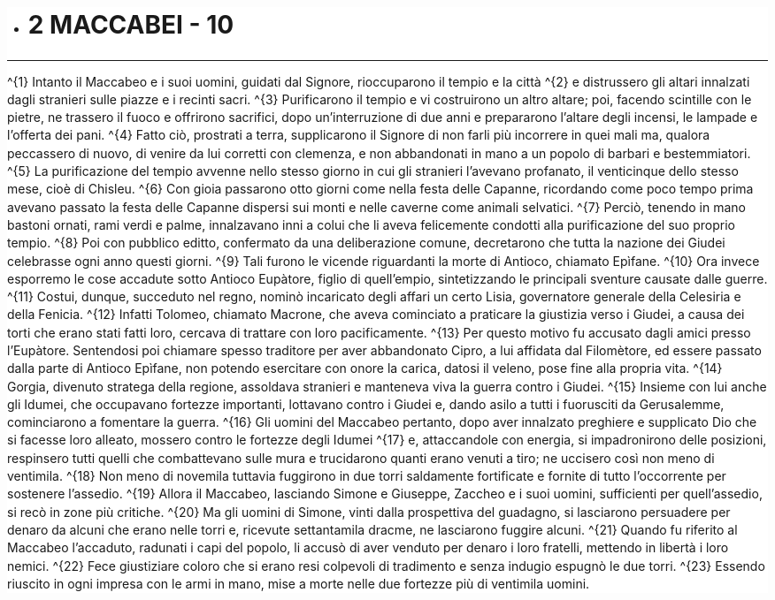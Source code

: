- # 2 MACCABEI - 10
------------------------------------------

^{1} Intanto il Maccabeo e i suoi uomini, guidati dal Signore, rioccuparono il tempio e la città ^{2} e distrussero gli altari innalzati dagli stranieri sulle piazze e i recinti sacri. ^{3} Purificarono il tempio e vi costruirono un altro altare; poi, facendo scintille con le pietre, ne trassero il fuoco e offrirono sacrifici, dopo un’interruzione di due anni e prepararono l’altare degli incensi, le lampade e l’offerta dei pani. ^{4} Fatto ciò, prostrati a terra, supplicarono il Signore di non farli più incorrere in quei mali ma, qualora peccassero di nuovo, di venire da lui corretti con clemenza, e non abbandonati in mano a un popolo di barbari e bestemmiatori. ^{5} La purificazione del tempio avvenne nello stesso giorno in cui gli stranieri l’avevano profanato, il venticinque dello stesso mese, cioè di Chisleu. ^{6} Con gioia passarono otto giorni come nella festa delle Capanne, ricordando come poco tempo prima avevano passato la festa delle Capanne dispersi sui monti e nelle caverne come animali selvatici. ^{7} Perciò, tenendo in mano bastoni ornati, rami verdi e palme, innalzavano inni a colui che li aveva felicemente condotti alla purificazione del suo proprio tempio. ^{8} Poi con pubblico editto, confermato da una deliberazione comune, decretarono che tutta la nazione dei Giudei celebrasse ogni anno questi giorni.
^{9} Tali furono le vicende riguardanti la morte di Antioco, chiamato Epìfane. ^{10} Ora invece esporremo le cose accadute sotto Antioco Eupàtore, figlio di quell’empio, sintetizzando le principali sventure causate dalle guerre. ^{11} Costui, dunque, succeduto nel regno, nominò incaricato degli affari un certo Lisia, governatore generale della Celesiria e della Fenicia. ^{12} Infatti Tolomeo, chiamato Macrone, che aveva cominciato a praticare la giustizia verso i Giudei, a causa dei torti che erano stati fatti loro, cercava di trattare con loro pacificamente. ^{13} Per questo motivo fu accusato dagli amici presso l’Eupàtore. Sentendosi poi chiamare spesso traditore per aver abbandonato Cipro, a lui affidata dal Filomètore, ed essere passato dalla parte di Antioco Epìfane, non potendo esercitare con onore la carica, datosi il veleno, pose fine alla propria vita.
^{14} Gorgia, divenuto stratega della regione, assoldava stranieri e manteneva viva la guerra contro i Giudei. ^{15} Insieme con lui anche gli Idumei, che occupavano fortezze importanti, lottavano contro i Giudei e, dando asilo a tutti i fuorusciti da Gerusalemme, cominciarono a fomentare la guerra. ^{16} Gli uomini del Maccabeo pertanto, dopo aver innalzato preghiere e supplicato Dio che si facesse loro alleato, mossero contro le fortezze degli Idumei ^{17} e, attaccandole con energia, si impadronirono delle posizioni, respinsero tutti quelli che combattevano sulle mura e trucidarono quanti erano venuti a tiro; ne uccisero così non meno di ventimila. ^{18} Non meno di novemila tuttavia fuggirono in due torri saldamente fortificate e fornite di tutto l’occorrente per sostenere l’assedio. ^{19} Allora il Maccabeo, lasciando Simone e Giuseppe, Zaccheo e i suoi uomini, sufficienti per quell’assedio, si recò in zone più critiche. ^{20} Ma gli uomini di Simone, vinti dalla prospettiva del guadagno, si lasciarono persuadere per denaro da alcuni che erano nelle torri e, ricevute settantamila dracme, ne lasciarono fuggire alcuni. ^{21} Quando fu riferito al Maccabeo l’accaduto, radunati i capi del popolo, li accusò di aver venduto per denaro i loro fratelli, mettendo in libertà i loro nemici. ^{22} Fece giustiziare coloro che si erano resi colpevoli di tradimento e senza indugio espugnò le due torri. ^{23} Essendo riuscito in ogni impresa con le armi in mano, mise a morte nelle due fortezze più di ventimila uomini.